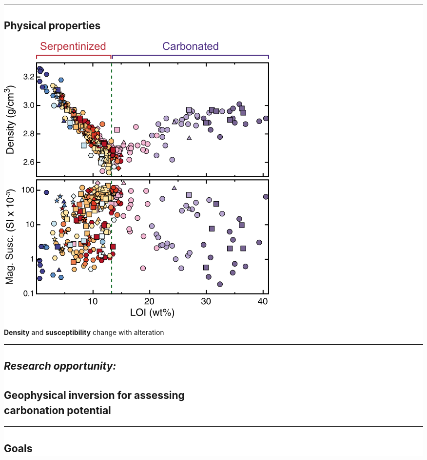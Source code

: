 </div>

---

## Physical properties


<img class="r-stretch" src="images/density-suscept-plots.png">

**Density** and **susceptibility** change with alteration


---

## *Research opportunity:*

## Geophysical inversion for assessing <br> carbonation potential


---

## Goals
